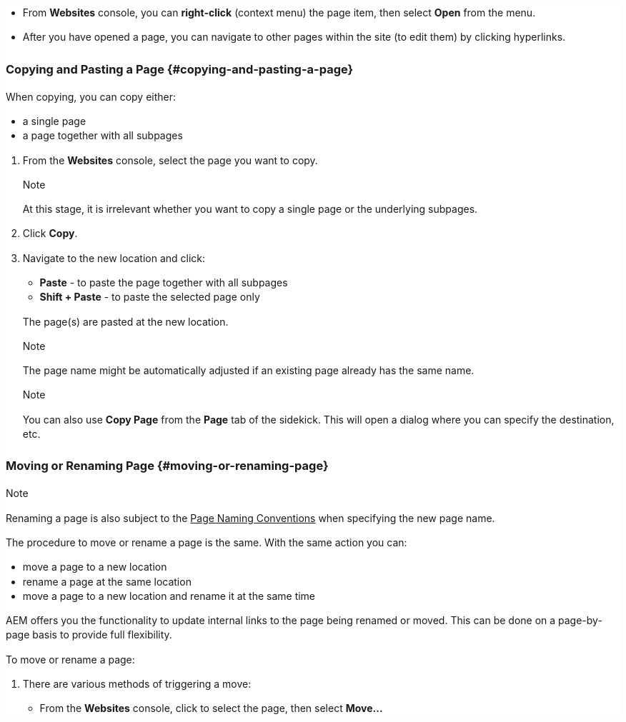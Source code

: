 * From **Websites** console, you can **right-click** (context menu) the page item, then select **Open** from the menu.  

* After you have opened a page, you can navigate to other pages within the site (to edit them) by clicking hyperlinks.

### Copying and Pasting a Page {#copying-and-pasting-a-page}

When copying, you can copy either:

* a single page
* a page together with all subpages

1. From the **Websites** console, select the page you want to copy.

   >[!NOTE]
   >
   >At this stage, it is irrelevant whether you want to copy a single page or the underlying subpages.

1. Click **Copy**.  

1. Navigate to the new location and click:

    * **Paste** - to paste the page together with all subpages
    * **Shift + Paste** - to paste the selected page only

   The page(s) are pasted at the new location.

   >[!NOTE]
   >
   >The page name might be automatically adjusted if an existing page already has the same name.

   >[!NOTE]
   >
   >You can also use **Copy Page** from the **Page** tab of the sidekick. This will open a dialog where you can specify the destination, etc.

### Moving or Renaming Page {#moving-or-renaming-page}

>[!NOTE]
>
>Renaming a page is also subject to the [Page Naming Conventions](#pagenamingconventions) when specifying the new page name.

The procedure to move or rename a page is the same. With the same action you can:

* move a page to a new location   
* rename a page at the same location
* move a page to a new location and rename it at the same time

AEM offers you the functionality to update internal links to the page being renamed or moved. This can be done on a page-by-page basis to provide full flexibility.

To move or rename a page:

1. There are various methods of triggering a move:

    * From the **Websites** console, click to select the page, then select **Move...** 
    